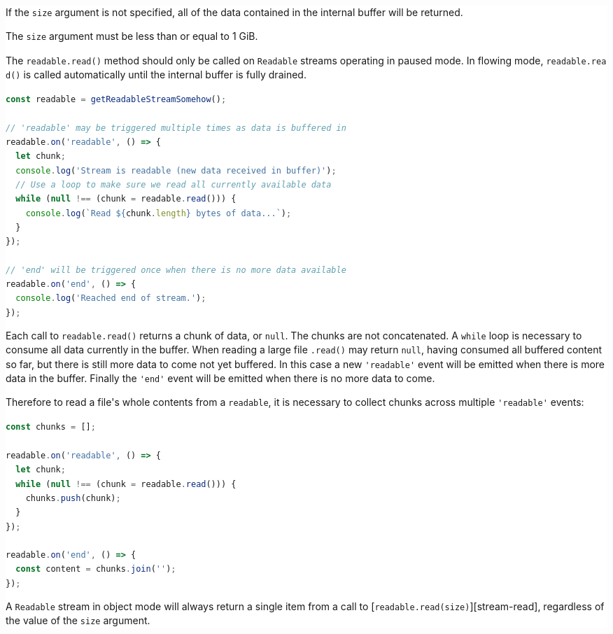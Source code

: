 If the `size` argument is not specified, all of the data contained in the
internal buffer will be returned.

The `size` argument must be less than or equal to 1 GiB.

The `readable.read()` method should only be called on `Readable` streams
operating in paused mode. In flowing mode, `readable.read()` is called
automatically until the internal buffer is fully drained.

```js
const readable = getReadableStreamSomehow();

// 'readable' may be triggered multiple times as data is buffered in
readable.on('readable', () => {
  let chunk;
  console.log('Stream is readable (new data received in buffer)');
  // Use a loop to make sure we read all currently available data
  while (null !== (chunk = readable.read())) {
    console.log(`Read ${chunk.length} bytes of data...`);
  }
});

// 'end' will be triggered once when there is no more data available
readable.on('end', () => {
  console.log('Reached end of stream.');
});
```

Each call to `readable.read()` returns a chunk of data, or `null`. The chunks
are not concatenated. A `while` loop is necessary to consume all data
currently in the buffer. When reading a large file `.read()` may return `null`,
having consumed all buffered content so far, but there is still more data to
come not yet buffered. In this case a new `'readable'` event will be emitted
when there is more data in the buffer. Finally the `'end'` event will be
emitted when there is no more data to come.

Therefore to read a file's whole contents from a `readable`, it is necessary
to collect chunks across multiple `'readable'` events:

```js
const chunks = [];

readable.on('readable', () => {
  let chunk;
  while (null !== (chunk = readable.read())) {
    chunks.push(chunk);
  }
});

readable.on('end', () => {
  const content = chunks.join('');
});
```

A `Readable` stream in object mode will always return a single item from
a call to [`readable.read(size)`][stream-read], regardless of the value of the
`size` argument.
